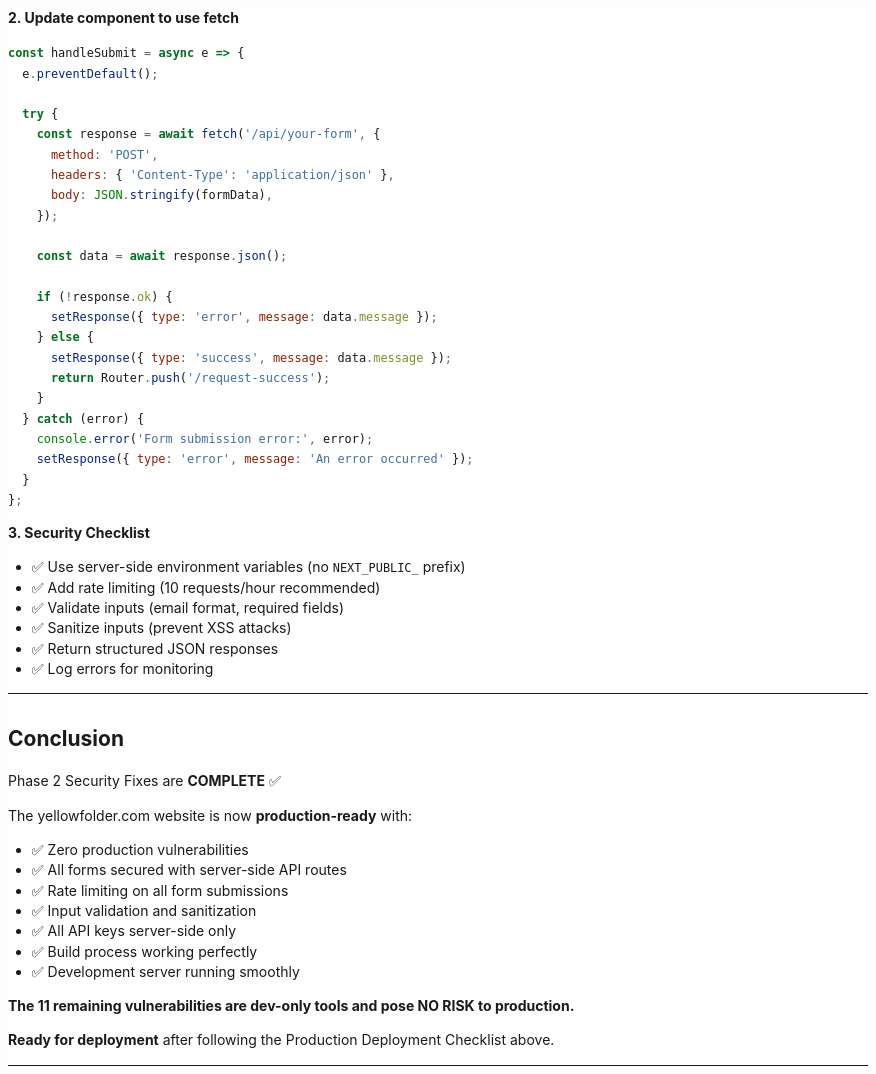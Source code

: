**2. Update component to use fetch**
```javascript
const handleSubmit = async e => {
  e.preventDefault();

  try {
    const response = await fetch('/api/your-form', {
      method: 'POST',
      headers: { 'Content-Type': 'application/json' },
      body: JSON.stringify(formData),
    });

    const data = await response.json();

    if (!response.ok) {
      setResponse({ type: 'error', message: data.message });
    } else {
      setResponse({ type: 'success', message: data.message });
      return Router.push('/request-success');
    }
  } catch (error) {
    console.error('Form submission error:', error);
    setResponse({ type: 'error', message: 'An error occurred' });
  }
};
```

**3. Security Checklist**
- ✅ Use server-side environment variables (no `NEXT_PUBLIC_` prefix)
- ✅ Add rate limiting (10 requests/hour recommended)
- ✅ Validate inputs (email format, required fields)
- ✅ Sanitize inputs (prevent XSS attacks)
- ✅ Return structured JSON responses
- ✅ Log errors for monitoring

---

## Conclusion

Phase 2 Security Fixes are **COMPLETE** ✅

The yellowfolder.com website is now **production-ready** with:
- ✅ Zero production vulnerabilities
- ✅ All forms secured with server-side API routes
- ✅ Rate limiting on all form submissions
- ✅ Input validation and sanitization
- ✅ All API keys server-side only
- ✅ Build process working perfectly
- ✅ Development server running smoothly

**The 11 remaining vulnerabilities are dev-only tools and pose NO RISK to production.**

**Ready for deployment** after following the Production Deployment Checklist above.

---